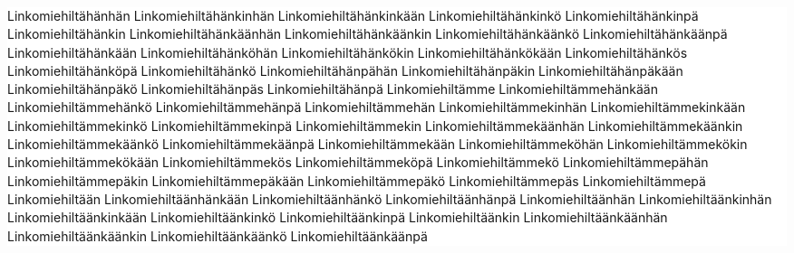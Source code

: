 Linkomiehiltähänhän
Linkomiehiltähänkinhän
Linkomiehiltähänkinkään
Linkomiehiltähänkinkö
Linkomiehiltähänkinpä
Linkomiehiltähänkin
Linkomiehiltähänkäänhän
Linkomiehiltähänkäänkin
Linkomiehiltähänkäänkö
Linkomiehiltähänkäänpä
Linkomiehiltähänkään
Linkomiehiltähänköhän
Linkomiehiltähänkökin
Linkomiehiltähänkökään
Linkomiehiltähänkös
Linkomiehiltähänköpä
Linkomiehiltähänkö
Linkomiehiltähänpähän
Linkomiehiltähänpäkin
Linkomiehiltähänpäkään
Linkomiehiltähänpäkö
Linkomiehiltähänpäs
Linkomiehiltähänpä
Linkomiehiltämme
Linkomiehiltämmehänkään
Linkomiehiltämmehänkö
Linkomiehiltämmehänpä
Linkomiehiltämmehän
Linkomiehiltämmekinhän
Linkomiehiltämmekinkään
Linkomiehiltämmekinkö
Linkomiehiltämmekinpä
Linkomiehiltämmekin
Linkomiehiltämmekäänhän
Linkomiehiltämmekäänkin
Linkomiehiltämmekäänkö
Linkomiehiltämmekäänpä
Linkomiehiltämmekään
Linkomiehiltämmeköhän
Linkomiehiltämmekökin
Linkomiehiltämmekökään
Linkomiehiltämmekös
Linkomiehiltämmeköpä
Linkomiehiltämmekö
Linkomiehiltämmepähän
Linkomiehiltämmepäkin
Linkomiehiltämmepäkään
Linkomiehiltämmepäkö
Linkomiehiltämmepäs
Linkomiehiltämmepä
Linkomiehiltään
Linkomiehiltäänhänkään
Linkomiehiltäänhänkö
Linkomiehiltäänhänpä
Linkomiehiltäänhän
Linkomiehiltäänkinhän
Linkomiehiltäänkinkään
Linkomiehiltäänkinkö
Linkomiehiltäänkinpä
Linkomiehiltäänkin
Linkomiehiltäänkäänhän
Linkomiehiltäänkäänkin
Linkomiehiltäänkäänkö
Linkomiehiltäänkäänpä